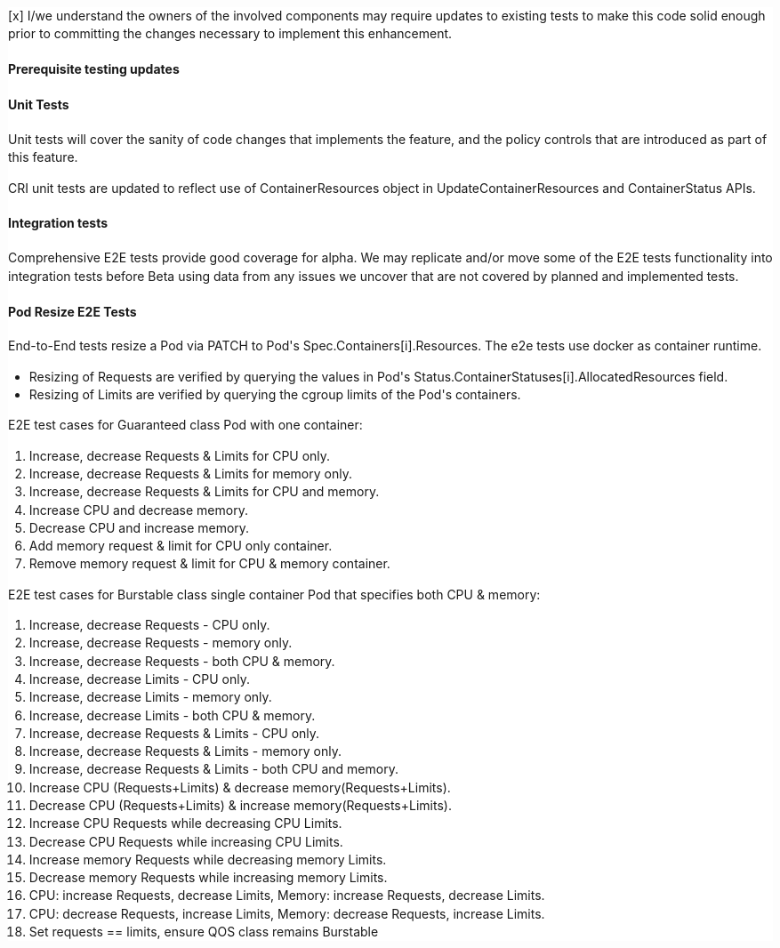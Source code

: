 

[x] I/we understand the owners of the involved components may require updates to
existing tests to make this code solid enough prior to committing the changes necessary
to implement this enhancement.

#### Prerequisite testing updates



#### Unit Tests

Unit tests will cover the sanity of code changes that implements the feature,
and the policy controls that are introduced as part of this feature.

CRI unit tests are updated to reflect use of ContainerResources object in
UpdateContainerResources and ContainerStatus APIs.

#### Integration tests

Comprehensive E2E tests provide good coverage for alpha. We may replicate and/or move
some of the E2E tests functionality into integration tests before Beta using data from
any issues we uncover that are not covered by planned and implemented tests.

#### Pod Resize E2E Tests

End-to-End tests resize a Pod via PATCH to Pod's Spec.Containers[i].Resources.
The e2e tests use docker as container runtime.
  - Resizing of Requests are verified by querying the values in Pod's
    Status.ContainerStatuses[i].AllocatedResources field.
  - Resizing of Limits are verified by querying the cgroup limits of the Pod's
    containers.

E2E test cases for Guaranteed class Pod with one container:
1. Increase, decrease Requests & Limits for CPU only.
1. Increase, decrease Requests & Limits for memory only.
1. Increase, decrease Requests & Limits for CPU and memory.
1. Increase CPU and decrease memory.
1. Decrease CPU and increase memory.
1. Add memory request & limit for CPU only container.
1. Remove memory request & limit for CPU & memory container.

E2E test cases for Burstable class single container Pod that specifies
both CPU & memory:
1. Increase, decrease Requests - CPU only.
1. Increase, decrease Requests - memory only.
1. Increase, decrease Requests - both CPU & memory.
1. Increase, decrease Limits - CPU only.
1. Increase, decrease Limits - memory only.
1. Increase, decrease Limits - both CPU & memory.
1. Increase, decrease Requests & Limits - CPU only.
1. Increase, decrease Requests & Limits - memory only.
1. Increase, decrease Requests & Limits - both CPU and memory.
1. Increase CPU (Requests+Limits) & decrease memory(Requests+Limits).
1. Decrease CPU (Requests+Limits) & increase memory(Requests+Limits).
1. Increase CPU Requests while decreasing CPU Limits.
1. Decrease CPU Requests while increasing CPU Limits.
1. Increase memory Requests while decreasing memory Limits.
1. Decrease memory Requests while increasing memory Limits.
1. CPU: increase Requests, decrease Limits, Memory: increase Requests, decrease Limits.
1. CPU: decrease Requests, increase Limits, Memory: decrease Requests, increase Limits.
1. Set requests == limits, ensure QOS class remains Burstable


[kubernetes.io]: https://kubernetes.io/
[kubernetes/enhancements]: https://git.k8s.io/enhancements
[kubernetes/kubernetes]: https://git.k8s.io/kubernetes
[kubernetes/website]: https://git.k8s.io/website
[supported limits]: https://git.k8s.io/community//sig-scalability/configs-and-limits/thresholds.md
[existing SLIs/SLOs]: https://git.k8s.io/community/sig-scalability/slos/slos.md#kubernetes-slisslos